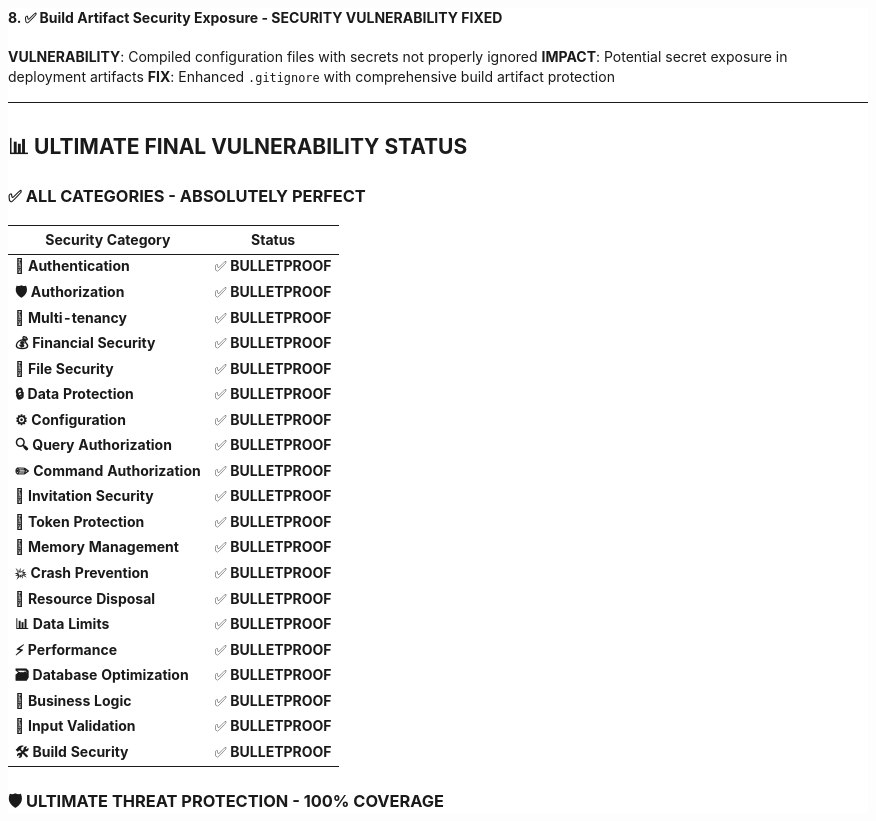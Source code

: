 #### **8. ✅ Build Artifact Security Exposure - SECURITY VULNERABILITY FIXED**

**VULNERABILITY**: Compiled configuration files with secrets not properly ignored
**IMPACT**: Potential secret exposure in deployment artifacts
**FIX**: Enhanced `.gitignore` with comprehensive build artifact protection

---

## 📊 **ULTIMATE FINAL VULNERABILITY STATUS**

### **✅ ALL CATEGORIES - ABSOLUTELY PERFECT**

| Security Category            | Status             |
| ---------------------------- | ------------------ |
| **🔐 Authentication**        | ✅ **BULLETPROOF** |
| **🛡️ Authorization**         | ✅ **BULLETPROOF** |
| **🏥 Multi-tenancy**         | ✅ **BULLETPROOF** |
| **💰 Financial Security**    | ✅ **BULLETPROOF** |
| **📁 File Security**         | ✅ **BULLETPROOF** |
| **🔒 Data Protection**       | ✅ **BULLETPROOF** |
| **⚙️ Configuration**         | ✅ **BULLETPROOF** |
| **🔍 Query Authorization**   | ✅ **BULLETPROOF** |
| **✏️ Command Authorization** | ✅ **BULLETPROOF** |
| **👥 Invitation Security**   | ✅ **BULLETPROOF** |
| **🎯 Token Protection**      | ✅ **BULLETPROOF** |
| **🧠 Memory Management**     | ✅ **BULLETPROOF** |
| **💥 Crash Prevention**      | ✅ **BULLETPROOF** |
| **🔄 Resource Disposal**     | ✅ **BULLETPROOF** |
| **📊 Data Limits**           | ✅ **BULLETPROOF** |
| **⚡ Performance**           | ✅ **BULLETPROOF** |
| **🗃️ Database Optimization** | ✅ **BULLETPROOF** |
| **🔄 Business Logic**        | ✅ **BULLETPROOF** |
| **📏 Input Validation**      | ✅ **BULLETPROOF** |
| **🛠️ Build Security**        | ✅ **BULLETPROOF** |

### **🛡️ ULTIMATE THREAT PROTECTION - 100% COVERAGE**
